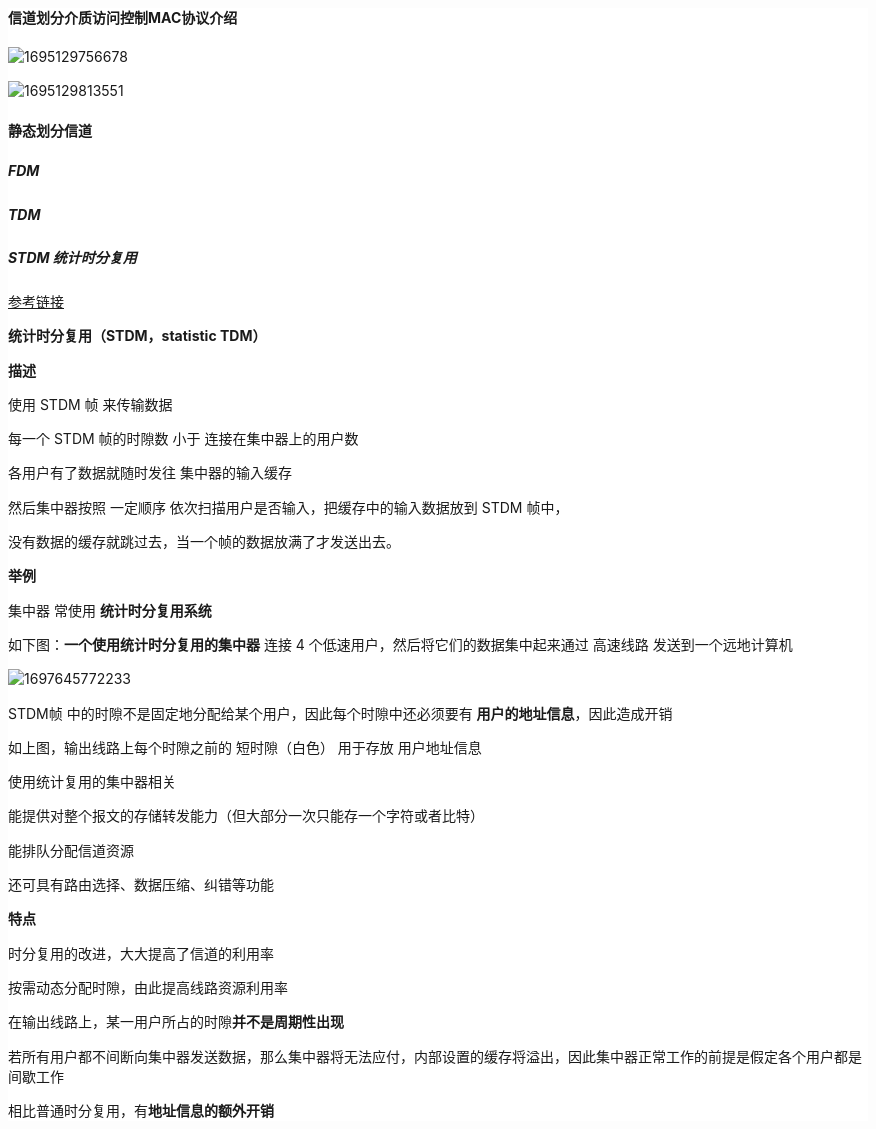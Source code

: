 #### 信道划分介质访问控制MAC协议介绍

![1695129756678](image/计算机网络/1695129756678.png)

![1695129813551](image/计算机网络/1695129813551.png)

#### 静态划分信道

##### FDM

##### TDM

##### STDM 统计时分复用

[参考链接](https://blog.csdn.net/engineer0/article/details/115042312)

**统计时分复用（STDM，statistic TDM）**

**描述**

使用 STDM 帧 来传输数据

每一个 STDM 帧的时隙数 小于 连接在集中器上的用户数

各用户有了数据就随时发往 集中器的输入缓存

然后集中器按照 一定顺序 依次扫描用户是否输入，把缓存中的输入数据放到 STDM 帧中，

没有数据的缓存就跳过去，当一个帧的数据放满了才发送出去。

**举例**

集中器 常使用 **统计时分复用系统**

如下图：**一个使用统计时分复用的集中器** 连接 4 个低速用户，然后将它们的数据集中起来通过 高速线路 发送到一个远地计算机

![1697645772233](image/计算机网络/1697645772233.png)

STDM帧 中的时隙不是固定地分配给某个用户，因此每个时隙中还必须要有 **用户的地址信息**，因此造成开销

如上图，输出线路上每个时隙之前的 短时隙（白色） 用于存放 用户地址信息

使用统计复用的集中器相关

能提供对整个报文的存储转发能力（但大部分一次只能存一个字符或者比特）

能排队分配信道资源

还可具有路由选择、数据压缩、纠错等功能

**特点**

时分复用的改进，大大提高了信道的利用率

按需动态分配时隙，由此提高线路资源利用率

在输出线路上，某一用户所占的时隙**并不是周期性出现**

若所有用户都不间断向集中器发送数据，那么集中器将无法应付，内部设置的缓存将溢出，因此集中器正常工作的前提是假定各个用户都是间歇工作

相比普通时分复用，有**地址信息的额外开销**
